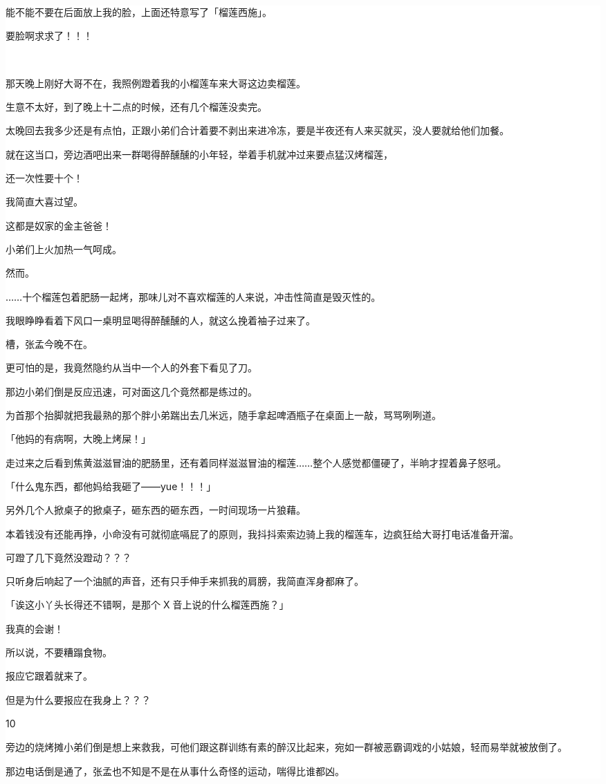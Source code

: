 能不能不要在后面放上我的脸，上面还特意写了「榴莲西施」。

要脸啊求求了！！！

 

那天晚上刚好大哥不在，我照例蹬着我的小榴莲车来大哥这边卖榴莲。

生意不太好，到了晚上十二点的时候，还有几个榴莲没卖完。

太晚回去我多少还是有点怕，正跟小弟们合计着要不剥出来进冷冻，要是半夜还有人来买就买，没人要就给他们加餐。

就在这当口，旁边酒吧出来一群喝得醉醺醺的小年轻，举着手机就冲过来要点猛汉烤榴莲，

还一次性要十个！

我简直大喜过望。

这都是奴家的金主爸爸！

小弟们上火加热一气呵成。

然而。

……十个榴莲包着肥肠一起烤，那味儿对不喜欢榴莲的人来说，冲击性简直是毁灭性的。

我眼睁睁看着下风口一桌明显喝得醉醺醺的人，就这么挽着袖子过来了。

槽，张孟今晚不在。

更可怕的是，我竟然隐约从当中一个人的外套下看见了刀。

那边小弟们倒是反应迅速，可对面这几个竟然都是练过的。

为首那个抬脚就把我最熟的那个胖小弟踹出去几米远，随手拿起啤酒瓶子在桌面上一敲，骂骂咧咧道。

「他妈的有病啊，大晚上烤屎！」

走过来之后看到焦黄滋滋冒油的肥肠里，还有着同样滋滋冒油的榴莲……整个人感觉都僵硬了，半晌才捏着鼻子怒吼。

「什么鬼东西，都他妈给我砸了——yue！！！」

另外几个人掀桌子的掀桌子，砸东西的砸东西，一时间现场一片狼藉。

本着钱没有还能再挣，小命没有可就彻底嗝屁了的原则，我抖抖索索边骑上我的榴莲车，边疯狂给大哥打电话准备开溜。

可蹬了几下竟然没蹬动？？？

只听身后响起了一个油腻的声音，还有只手伸手来抓我的肩膀，我简直浑身都麻了。

「诶这小丫头长得还不错啊，是那个 X 音上说的什么榴莲西施？」

我真的会谢！

所以说，不要糟蹋食物。

报应它跟着就来了。

但是为什么要报应在我身上？？？

10

旁边的烧烤摊小弟们倒是想上来救我，可他们跟这群训练有素的醉汉比起来，宛如一群被恶霸调戏的小姑娘，轻而易举就被放倒了。

那边电话倒是通了，张孟也不知是不是在从事什么奇怪的运动，喘得比谁都凶。
